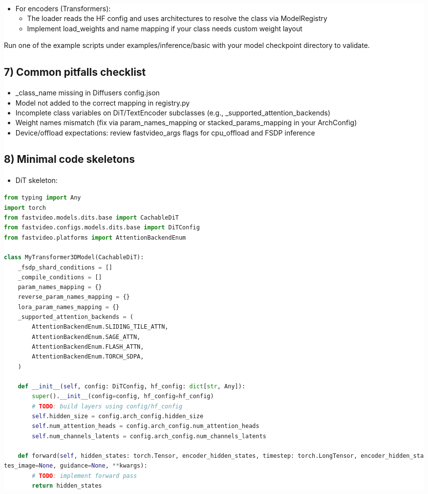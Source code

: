 - For encoders (Transformers):
  - The loader reads the HF config and uses architectures to resolve the class via ModelRegistry
  - Implement load_weights and name mapping if your class needs custom weight layout

Run one of the example scripts under examples/inference/basic with your model checkpoint directory to validate.

## 7) Common pitfalls checklist

- _class_name missing in Diffusers config.json
- Model not added to the correct mapping in registry.py
- Incomplete class variables on DiT/TextEncoder subclasses (e.g., _supported_attention_backends)
- Weight names mismatch (fix via param_names_mapping or stacked_params_mapping in your ArchConfig)
- Device/offload expectations: review fastvideo_args flags for cpu_offload and FSDP inference

## 8) Minimal code skeletons

- DiT skeleton:

```python
from typing import Any
import torch
from fastvideo.models.dits.base import CachableDiT
from fastvideo.configs.models.dits.base import DiTConfig
from fastvideo.platforms import AttentionBackendEnum

class MyTransformer3DModel(CachableDiT):
    _fsdp_shard_conditions = []
    _compile_conditions = []
    param_names_mapping = {}
    reverse_param_names_mapping = {}
    lora_param_names_mapping = {}
    _supported_attention_backends = (
        AttentionBackendEnum.SLIDING_TILE_ATTN,
        AttentionBackendEnum.SAGE_ATTN,
        AttentionBackendEnum.FLASH_ATTN,
        AttentionBackendEnum.TORCH_SDPA,
    )

    def __init__(self, config: DiTConfig, hf_config: dict[str, Any]):
        super().__init__(config=config, hf_config=hf_config)
        # TODO: build layers using config/hf_config
        self.hidden_size = config.arch_config.hidden_size
        self.num_attention_heads = config.arch_config.num_attention_heads
        self.num_channels_latents = config.arch_config.num_channels_latents

    def forward(self, hidden_states: torch.Tensor, encoder_hidden_states, timestep: torch.LongTensor, encoder_hidden_states_image=None, guidance=None, **kwargs):
        # TODO: implement forward pass
        return hidden_states
```
